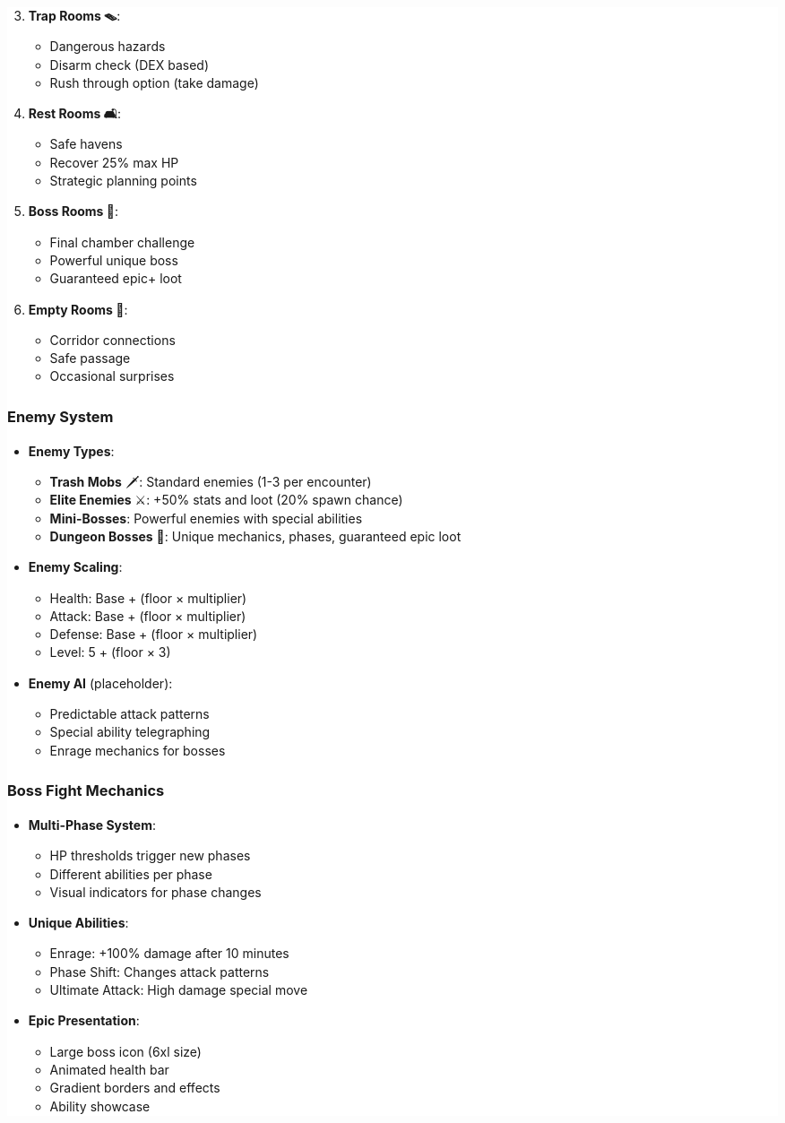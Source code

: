 3. **Trap Rooms 🪤**:
   - Dangerous hazards
   - Disarm check (DEX based)
   - Rush through option (take damage)
   
4. **Rest Rooms 🛋️**:
   - Safe havens
   - Recover 25% max HP
   - Strategic planning points
   
5. **Boss Rooms 👑**:
   - Final chamber challenge
   - Powerful unique boss
   - Guaranteed epic+ loot
   
6. **Empty Rooms 🚪**:
   - Corridor connections
   - Safe passage
   - Occasional surprises

### Enemy System
- **Enemy Types**:
  - **Trash Mobs** 🗡️: Standard enemies (1-3 per encounter)
  - **Elite Enemies** ⚔️: +50% stats and loot (20% spawn chance)
  - **Mini-Bosses**: Powerful enemies with special abilities
  - **Dungeon Bosses** 👹: Unique mechanics, phases, guaranteed epic loot

- **Enemy Scaling**:
  - Health: Base + (floor × multiplier)
  - Attack: Base + (floor × multiplier)
  - Defense: Base + (floor × multiplier)
  - Level: 5 + (floor × 3)

- **Enemy AI** (placeholder):
  - Predictable attack patterns
  - Special ability telegraphing
  - Enrage mechanics for bosses

### Boss Fight Mechanics
- **Multi-Phase System**:
  - HP thresholds trigger new phases
  - Different abilities per phase
  - Visual indicators for phase changes
  
- **Unique Abilities**:
  - Enrage: +100% damage after 10 minutes
  - Phase Shift: Changes attack patterns
  - Ultimate Attack: High damage special move
  
- **Epic Presentation**:
  - Large boss icon (6xl size)
  - Animated health bar
  - Gradient borders and effects
  - Ability showcase
  